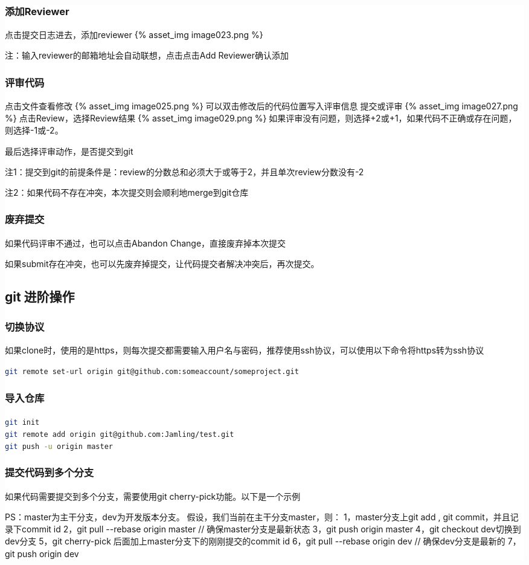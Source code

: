 ### 添加Reviewer
点击提交日志进去，添加reviewer
{% asset_img image023.png %}

注：输入reviewer的邮箱地址会自动联想，点击点击Add Reviewer确认添加

### 评审代码
 
点击文件查看修改
{% asset_img image025.png %} 
可以双击修改后的代码位置写入评审信息
提交或评审
{% asset_img image027.png %}
点击Review，选择Review结果
{% asset_img image029.png %}
如果评审没有问题，则选择+2或+1，如果代码不正确或存在问题，则选择-1或-2。

最后选择评审动作，是否提交到git

注1：提交到git的前提条件是：review的分数总和必须大于或等于2，并且单次review分数没有-2

注2：如果代码不存在冲突，本次提交则会顺利地merge到git仓库

### 废弃提交

如果代码评审不通过，也可以点击Abandon Change，直接废弃掉本次提交

如果submit存在冲突，也可以先废弃掉提交，让代码提交者解决冲突后，再次提交。

## git 进阶操作
### 切换协议
如果clone时，使用的是https，则每次提交都需要输入用户名与密码，推荐使用ssh协议，可以使用以下命令将https转为ssh协议
```bash
git remote set-url origin git@github.com:someaccount/someproject.git
```
### 导入仓库
```bash
git init
git remote add origin git@github.com:Jamling/test.git
git push -u origin master
```

### 提交代码到多个分支
如果代码需要提交到多个分支，需要使用git cherry-pick功能。以下是一个示例

PS：master为主干分支，dev为开发版本分支。
假设，我们当前在主干分支master，则：
1，master分支上git add , git commit，并且记录下commit id
2，git pull --rebase origin master // 确保master分支是最新状态
3，git push origin master
4，git checkout dev切换到dev分支
5，git cherry-pick 后面加上master分支下的刚刚提交的commit id
6，git pull --rebase origin dev // 确保dev分支是最新的
7，git push origin dev
